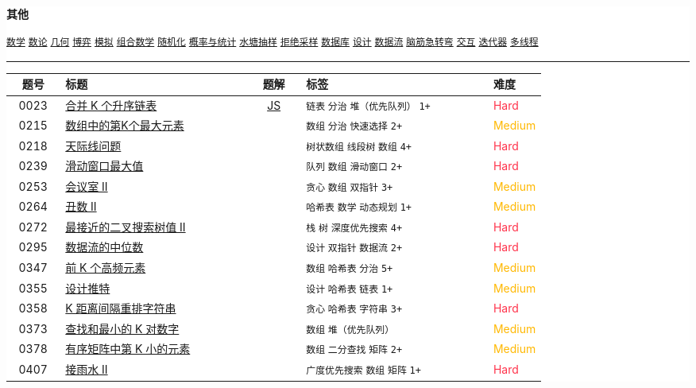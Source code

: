 **其他**

[`数学`](../solution/数学)
[`数论`](../solution/数论)
[`几何`](../solution/几何)
[`博弈`](../solution/博弈)
[`模拟`](../solution/模拟)
[`组合数学`](../solution/组合数学)
[`随机化`](../solution/随机化)
[`概率与统计`](../solution/概率与统计)
[`水塘抽样`](../solution/水塘抽样)
[`拒绝采样`](../solution/拒绝采样)
[`数据库`](../solution/数据库)
[`设计`](../solution/设计)
[`数据流`](../solution/数据流)
[`脑筋急转弯`](../solution/脑筋急转弯)
[`交互`](../solution/交互)
[`迭代器`](../solution/迭代器)
[`多线程`](../solution/多线程)

<style>
.blue {
    background-color: #3eaf7c;
    padding: 0.25rem 0.5rem;
    margin: 0;
    font-size: 0.85em;
    border-radius: 3px;
    color: white;
    font-weight: bold;
}
table th:first-of-type { width: 10%; }
table th:nth-of-type(2) { width: 35%; }
table th:nth-of-type(3) { width: 10%; }
table th:nth-of-type(4) { width: 35%; }
table th:nth-of-type(5) { width: 10%; }
</style>

---

| 题号 | 标题 | 题解 | 标签 | 难度 |
| :------: | :------ | :------: | :------ | :------ |
| 0023 | [合并 K 个升序链表](https://leetcode.com/problems/merge-k-sorted-lists/) | [JS](https://2xiao.github.io/leetcode-js/leetcode/problem/0023) | `链表` `分治` `堆（优先队列）` `1+` | <font color=#ff334b>Hard</font> |
| 0215 | [数组中的第K个最大元素](https://leetcode.com/problems/kth-largest-element-in-an-array/) |  | `数组` `分治` `快速选择` `2+` | <font color=#ffb800>Medium</font> |
| 0218 | [天际线问题](https://leetcode.com/problems/the-skyline-problem/) |  | `树状数组` `线段树` `数组` `4+` | <font color=#ff334b>Hard</font> |
| 0239 | [滑动窗口最大值](https://leetcode.com/problems/sliding-window-maximum/) |  | `队列` `数组` `滑动窗口` `2+` | <font color=#ff334b>Hard</font> |
| 0253 | [会议室 II](https://leetcode.com/problems/meeting-rooms-ii/) |  | `贪心` `数组` `双指针` `3+` | <font color=#ffb800>Medium</font> |
| 0264 | [丑数 II](https://leetcode.com/problems/ugly-number-ii/) |  | `哈希表` `数学` `动态规划` `1+` | <font color=#ffb800>Medium</font> |
| 0272 | [最接近的二叉搜索树值 II](https://leetcode.com/problems/closest-binary-search-tree-value-ii/) |  | `栈` `树` `深度优先搜索` `4+` | <font color=#ff334b>Hard</font> |
| 0295 | [数据流的中位数](https://leetcode.com/problems/find-median-from-data-stream/) |  | `设计` `双指针` `数据流` `2+` | <font color=#ff334b>Hard</font> |
| 0347 | [前 K 个高频元素](https://leetcode.com/problems/top-k-frequent-elements/) |  | `数组` `哈希表` `分治` `5+` | <font color=#ffb800>Medium</font> |
| 0355 | [设计推特](https://leetcode.com/problems/design-twitter/) |  | `设计` `哈希表` `链表` `1+` | <font color=#ffb800>Medium</font> |
| 0358 | [K 距离间隔重排字符串](https://leetcode.com/problems/rearrange-string-k-distance-apart/) |  | `贪心` `哈希表` `字符串` `3+` | <font color=#ff334b>Hard</font> |
| 0373 | [查找和最小的 K 对数字](https://leetcode.com/problems/find-k-pairs-with-smallest-sums/) |  | `数组` `堆（优先队列）` | <font color=#ffb800>Medium</font> |
| 0378 | [有序矩阵中第 K 小的元素](https://leetcode.com/problems/kth-smallest-element-in-a-sorted-matrix/) |  | `数组` `二分查找` `矩阵` `2+` | <font color=#ffb800>Medium</font> |
| 0407 | [接雨水 II](https://leetcode.com/problems/trapping-rain-water-ii/) |  | `广度优先搜索` `数组` `矩阵` `1+` | <font color=#ff334b>Hard</font> |